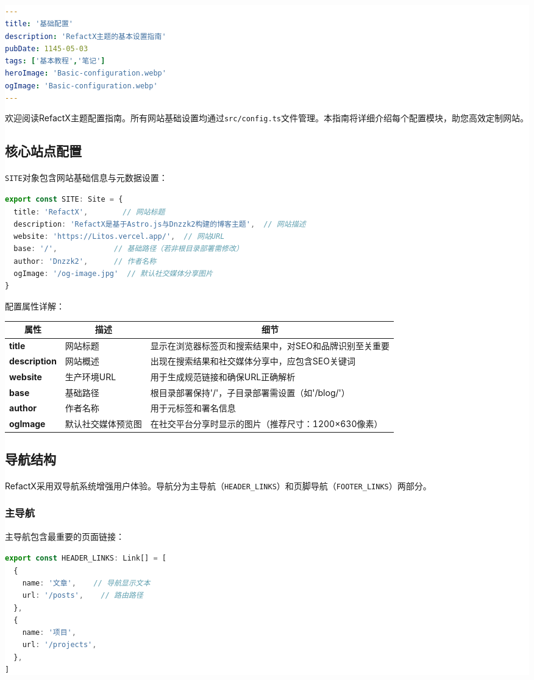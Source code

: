 ```yaml
---
title: '基础配置'
description: 'RefactX主题的基本设置指南'
pubDate: 1145-05-03
tags: ['基本教程','笔记']
heroImage: 'Basic-configuration.webp'
ogImage: 'Basic-configuration.webp'
---
```


欢迎阅读RefactX主题配置指南。所有网站基础设置均通过`src/config.ts`文件管理。本指南将详细介绍每个配置模块，助您高效定制网站。

## 核心站点配置

`SITE`对象包含网站基础信息与元数据设置：

```ts title="src/config.ts"
export const SITE: Site = {
  title: 'RefactX',        // 网站标题
  description: 'RefactX是基于Astro.js与Dnzzk2构建的博客主题',  // 网站描述
  website: 'https://Litos.vercel.app/',  // 网站URL
  base: '/',             // 基础路径（若非根目录部署需修改）
  author: 'Dnzzk2',      // 作者名称
  ogImage: '/og-image.jpg'  // 默认社交媒体分享图片
}
```

配置属性详解：

| 属性 | 描述 | 细节 |
|---|---|---|
| **title** | 网站标题 | 显示在浏览器标签页和搜索结果中，对SEO和品牌识别至关重要 |
| **description** | 网站概述 | 出现在搜索结果和社交媒体分享中，应包含SEO关键词 |
| **website** | 生产环境URL | 用于生成规范链接和确保URL正确解析 |
| **base** | 基础路径 | 根目录部署保持'/'，子目录部署需设置（如'/blog/'） |
| **author** | 作者名称 | 用于元标签和署名信息 |
| **ogImage** | 默认社交媒体预览图 | 在社交平台分享时显示的图片（推荐尺寸：1200×630像素） |

## 导航结构

RefactX采用双导航系统增强用户体验。导航分为主导航（`HEADER_LINKS`）和页脚导航（`FOOTER_LINKS`）两部分。

### 主导航

主导航包含最重要的页面链接：

```ts title="src/config.ts"
export const HEADER_LINKS: Link[] = [
  {
    name: '文章',    // 导航显示文本
    url: '/posts',    // 路由路径
  },
  {
    name: '项目',
    url: '/projects',
  },
]
```
